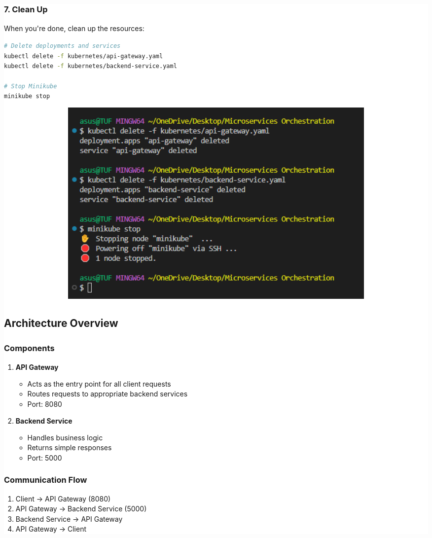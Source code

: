 ### 7. Clean Up

When you're done, clean up the resources:

```bash
# Delete deployments and services
kubectl delete -f kubernetes/api-gateway.yaml
kubectl delete -f kubernetes/backend-service.yaml

# Stop Minikube
minikube stop
```
<p align="center">
  <img src="https://github.com/Adi-verma2003/Docker-Experiments/blob/main/Microservices%20Orchestration%20with%20Minikube%20%26%20Kubernetes/images/Screenshot%202025-03-21%20020704.png?raw=true" alt="Screenshot 020704" width="600" />
</p>

## Architecture Overview

### Components

1. **API Gateway**
   - Acts as the entry point for all client requests
   - Routes requests to appropriate backend services
   - Port: 8080

2. **Backend Service**
   - Handles business logic
   - Returns simple responses
   - Port: 5000

### Communication Flow

1. Client → API Gateway (8080)
2. API Gateway → Backend Service (5000)
3. Backend Service → API Gateway
4. API Gateway → Client
